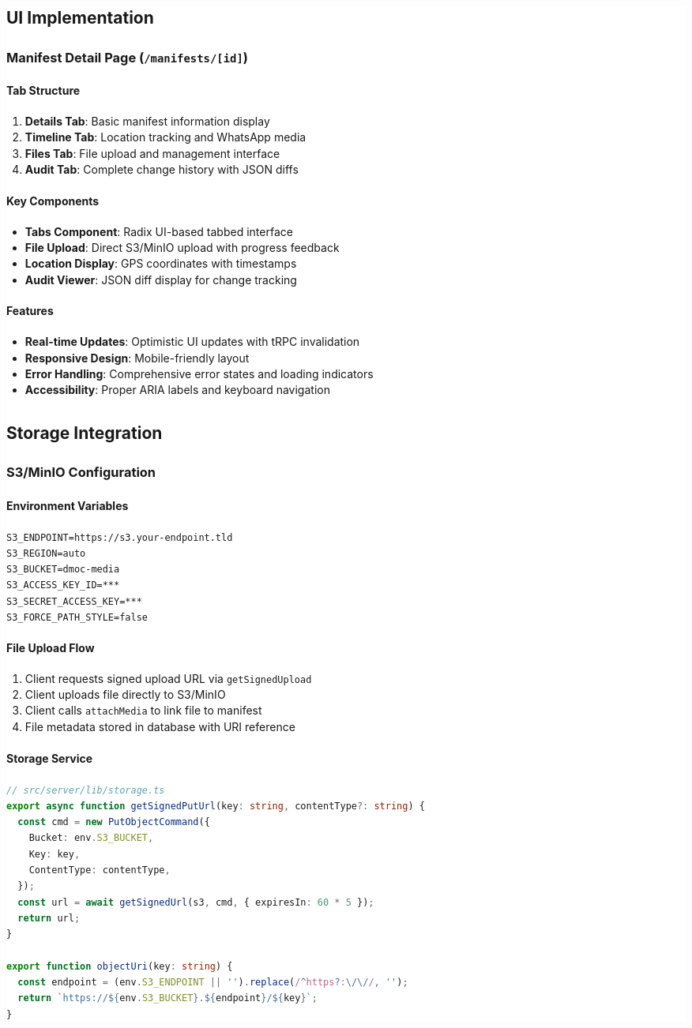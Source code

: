 ## UI Implementation

### Manifest Detail Page (`/manifests/[id]`)

#### Tab Structure

1. **Details Tab**: Basic manifest information display
2. **Timeline Tab**: Location tracking and WhatsApp media
3. **Files Tab**: File upload and management interface
4. **Audit Tab**: Complete change history with JSON diffs

#### Key Components

- **Tabs Component**: Radix UI-based tabbed interface
- **File Upload**: Direct S3/MinIO upload with progress feedback
- **Location Display**: GPS coordinates with timestamps
- **Audit Viewer**: JSON diff display for change tracking

#### Features

- **Real-time Updates**: Optimistic UI updates with tRPC invalidation
- **Responsive Design**: Mobile-friendly layout
- **Error Handling**: Comprehensive error states and loading indicators
- **Accessibility**: Proper ARIA labels and keyboard navigation

## Storage Integration

### S3/MinIO Configuration

#### Environment Variables

```env
S3_ENDPOINT=https://s3.your-endpoint.tld
S3_REGION=auto
S3_BUCKET=dmoc-media
S3_ACCESS_KEY_ID=***
S3_SECRET_ACCESS_KEY=***
S3_FORCE_PATH_STYLE=false
```

#### File Upload Flow

1. Client requests signed upload URL via `getSignedUpload`
2. Client uploads file directly to S3/MinIO
3. Client calls `attachMedia` to link file to manifest
4. File metadata stored in database with URI reference

#### Storage Service

```typescript
// src/server/lib/storage.ts
export async function getSignedPutUrl(key: string, contentType?: string) {
  const cmd = new PutObjectCommand({
    Bucket: env.S3_BUCKET,
    Key: key,
    ContentType: contentType,
  });
  const url = await getSignedUrl(s3, cmd, { expiresIn: 60 * 5 });
  return url;
}

export function objectUri(key: string) {
  const endpoint = (env.S3_ENDPOINT || '').replace(/^https?:\/\//, '');
  return `https://${env.S3_BUCKET}.${endpoint}/${key}`;
}
```